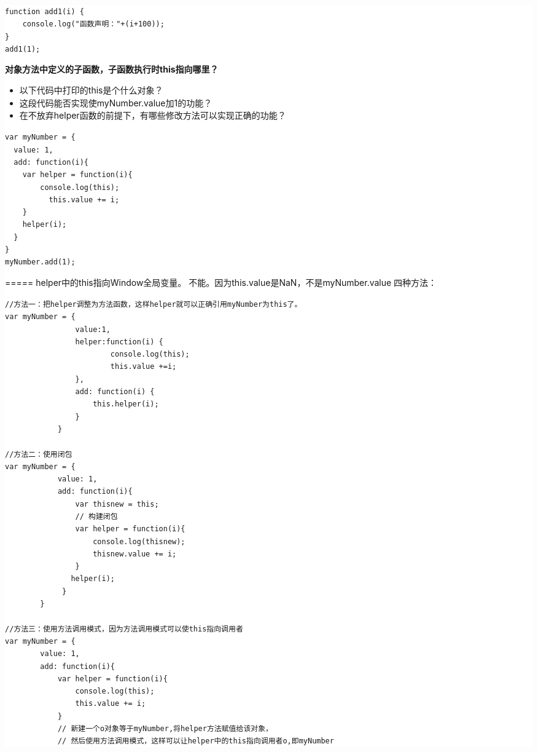 ```
function add1(i) {
    console.log("函数声明："+(i+100));
}
add1(1);
```

**对象方法中定义的子函数，子函数执行时this指向哪里？**
- 以下代码中打印的this是个什么对象？
- 这段代码能否实现使myNumber.value加1的功能？
- 在不放弃helper函数的前提下，有哪些修改方法可以实现正确的功能？
```
var myNumber = {
  value: 1,
  add: function(i){
    var helper = function(i){
        console.log(this);
          this.value += i;
    }
    helper(i);
  }
}
myNumber.add(1);
```
=====
helper中的this指向Window全局变量。
不能。因为this.value是NaN，不是myNumber.value
四种方法：
```
//方法一：把helper调整为方法函数，这样helper就可以正确引用myNumber为this了。
var myNumber = {
                value:1,
                helper:function(i) {
                        console.log(this);
                        this.value +=i;
                },
                add: function(i) {
                    this.helper(i);
                }            
            }
 
//方法二：使用闭包
var myNumber = {
            value: 1,
            add: function(i){
                var thisnew = this;
                // 构建闭包
                var helper = function(i){
                    console.log(thisnew);
                    thisnew.value += i;
                }
               helper(i);
             }
        }
 
//方法三：使用方法调用模式，因为方法调用模式可以使this指向调用者
var myNumber = {
        value: 1,
        add: function(i){
            var helper = function(i){
                console.log(this);
                this.value += i;
            }
            // 新建一个o对象等于myNumber,将helper方法赋值给该对象，
            // 然后使用方法调用模式，这样可以让helper中的this指向调用者o,即myNumber
```